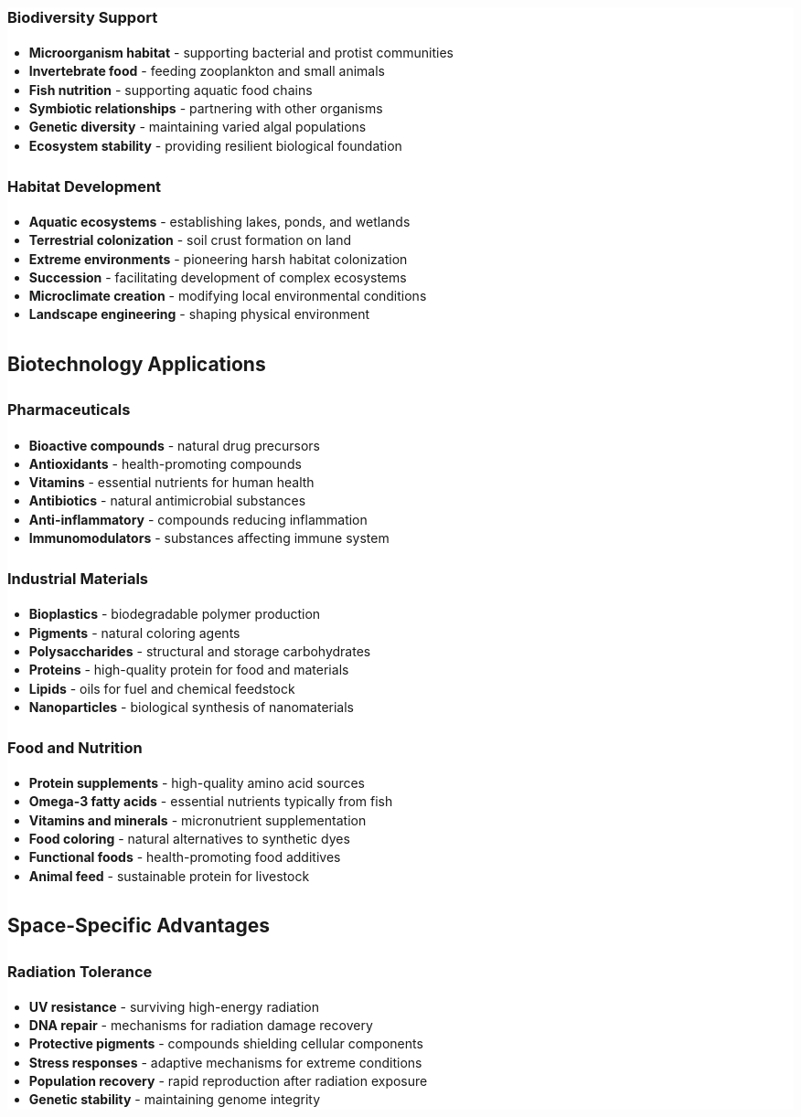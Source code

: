 ### Biodiversity Support
- **Microorganism habitat** - supporting bacterial and protist communities
- **Invertebrate food** - feeding zooplankton and small animals
- **Fish nutrition** - supporting aquatic food chains
- **Symbiotic relationships** - partnering with other organisms
- **Genetic diversity** - maintaining varied algal populations
- **Ecosystem stability** - providing resilient biological foundation

### Habitat Development
- **Aquatic ecosystems** - establishing lakes, ponds, and wetlands
- **Terrestrial colonization** - soil crust formation on land
- **Extreme environments** - pioneering harsh habitat colonization
- **Succession** - facilitating development of complex ecosystems
- **Microclimate creation** - modifying local environmental conditions
- **Landscape engineering** - shaping physical environment

## Biotechnology Applications

### Pharmaceuticals
- **Bioactive compounds** - natural drug precursors
- **Antioxidants** - health-promoting compounds
- **Vitamins** - essential nutrients for human health
- **Antibiotics** - natural antimicrobial substances
- **Anti-inflammatory** - compounds reducing inflammation
- **Immunomodulators** - substances affecting immune system

### Industrial Materials
- **Bioplastics** - biodegradable polymer production
- **Pigments** - natural coloring agents
- **Polysaccharides** - structural and storage carbohydrates
- **Proteins** - high-quality protein for food and materials
- **Lipids** - oils for fuel and chemical feedstock
- **Nanoparticles** - biological synthesis of nanomaterials

### Food and Nutrition
- **Protein supplements** - high-quality amino acid sources
- **Omega-3 fatty acids** - essential nutrients typically from fish
- **Vitamins and minerals** - micronutrient supplementation
- **Food coloring** - natural alternatives to synthetic dyes
- **Functional foods** - health-promoting food additives
- **Animal feed** - sustainable protein for livestock

## Space-Specific Advantages

### Radiation Tolerance
- **UV resistance** - surviving high-energy radiation
- **DNA repair** - mechanisms for radiation damage recovery
- **Protective pigments** - compounds shielding cellular components
- **Stress responses** - adaptive mechanisms for extreme conditions
- **Population recovery** - rapid reproduction after radiation exposure
- **Genetic stability** - maintaining genome integrity

